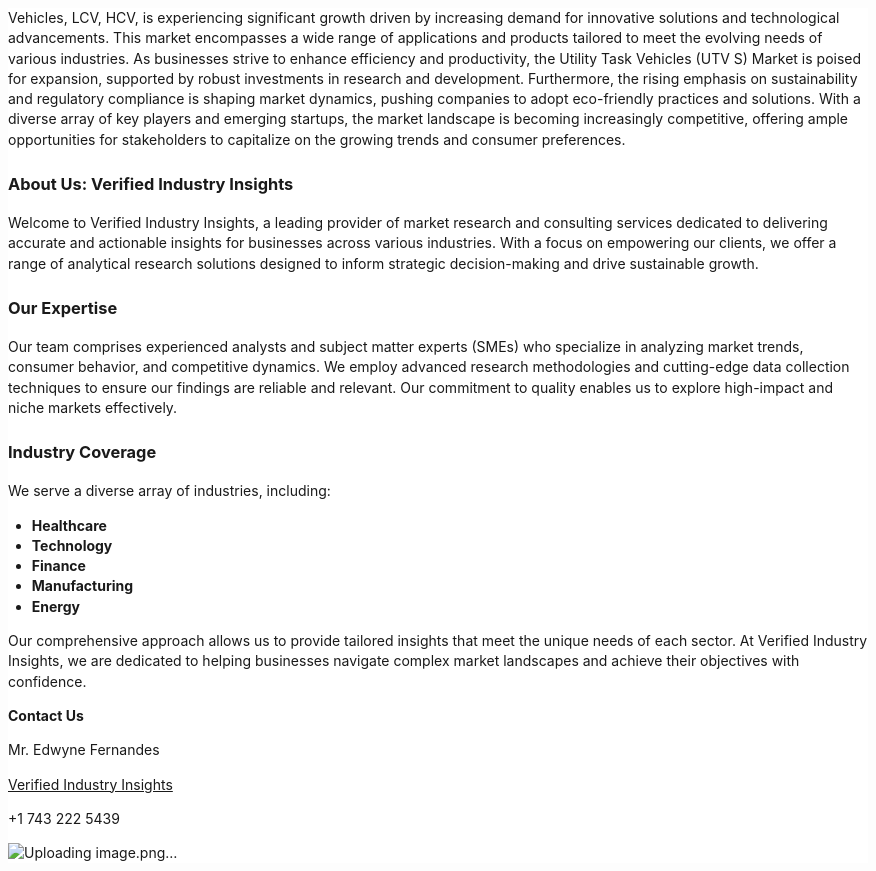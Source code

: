 Vehicles, LCV, HCV, is experiencing significant growth driven by increasing demand for innovative solutions and technological advancements. This market encompasses a wide range of applications and products tailored to meet the evolving needs of various industries. As businesses strive to enhance efficiency and productivity, the Utility Task Vehicles (UTV S) Market is poised for expansion, supported by robust investments in research and development. Furthermore, the rising emphasis on sustainability and regulatory compliance is shaping market dynamics, pushing companies to adopt eco-friendly practices and solutions. With a diverse array of key players and emerging startups, the market landscape is becoming increasingly competitive, offering ample opportunities for stakeholders to capitalize on the growing trends and consumer preferences.</p><h3>About Us: Verified Industry Insights</h3><p>Welcome to Verified Industry Insights, a leading provider of market research and consulting services dedicated to delivering accurate and actionable insights for businesses across various industries. With a focus on empowering our clients, we offer a range of analytical research solutions designed to inform strategic decision-making and drive sustainable growth.</p><h3>Our Expertise</h3><p>Our team comprises experienced analysts and subject matter experts (SMEs) who specialize in analyzing market trends, consumer behavior, and competitive dynamics. We employ advanced research methodologies and cutting-edge data collection techniques to ensure our findings are reliable and relevant. Our commitment to quality enables us to explore high-impact and niche markets effectively.</p><h3>Industry Coverage</h3><p>We serve a diverse array of industries, including:</p><ul><li><strong>Healthcare</strong></li><li><strong>Technology</strong></li><li><strong>Finance</strong></li><li><strong>Manufacturing</strong></li><li><strong>Energy</strong></li></ul><p>Our comprehensive approach allows us to provide tailored insights that meet the unique needs of each sector. At Verified Industry Insights, we are dedicated to helping businesses navigate complex market landscapes and achieve their objectives with confidence.</p><p><strong>Contact Us</strong></p><p>Mr. Edwyne Fernandes</p><p><a href="https://www.verifiedindustryinsights.com/">Verified Industry Insights</a></p><p>+1 743 222 5439</p>
![Uploading image.png…]()
